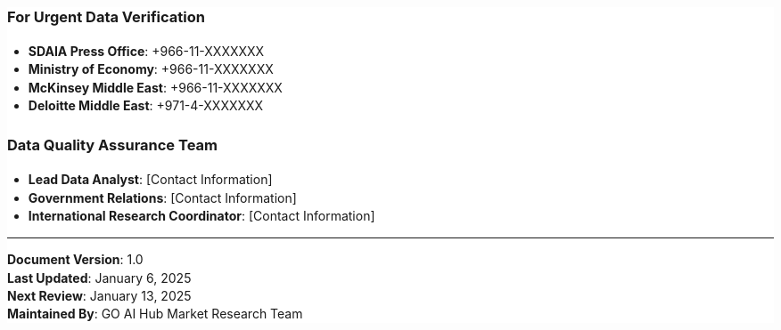 ### For Urgent Data Verification
- **SDAIA Press Office**: +966-11-XXXXXXX
- **Ministry of Economy**: +966-11-XXXXXXX
- **McKinsey Middle East**: +966-11-XXXXXXX
- **Deloitte Middle East**: +971-4-XXXXXXX

### Data Quality Assurance Team
- **Lead Data Analyst**: [Contact Information]
- **Government Relations**: [Contact Information]
- **International Research Coordinator**: [Contact Information]

---

**Document Version**: 1.0  
**Last Updated**: January 6, 2025  
**Next Review**: January 13, 2025  
**Maintained By**: GO AI Hub Market Research Team